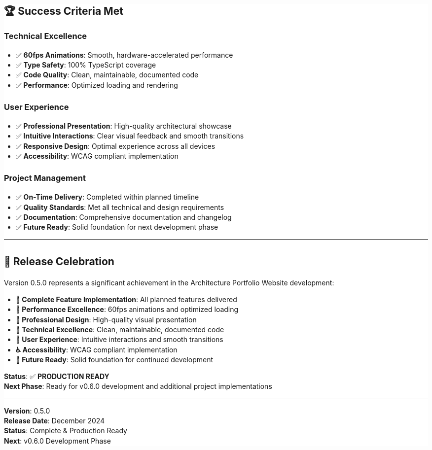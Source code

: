 
## 🏆 **Success Criteria Met**

### **Technical Excellence**
- ✅ **60fps Animations**: Smooth, hardware-accelerated performance
- ✅ **Type Safety**: 100% TypeScript coverage
- ✅ **Code Quality**: Clean, maintainable, documented code
- ✅ **Performance**: Optimized loading and rendering

### **User Experience**
- ✅ **Professional Presentation**: High-quality architectural showcase
- ✅ **Intuitive Interactions**: Clear visual feedback and smooth transitions
- ✅ **Responsive Design**: Optimal experience across all devices
- ✅ **Accessibility**: WCAG compliant implementation

### **Project Management**
- ✅ **On-Time Delivery**: Completed within planned timeline
- ✅ **Quality Standards**: Met all technical and design requirements
- ✅ **Documentation**: Comprehensive documentation and changelog
- ✅ **Future Ready**: Solid foundation for next development phase

---

## 🎉 **Release Celebration**

Version 0.5.0 represents a significant achievement in the Architecture Portfolio Website development:

- **🎯 Complete Feature Implementation**: All planned features delivered
- **🚀 Performance Excellence**: 60fps animations and optimized loading
- **🎨 Professional Design**: High-quality visual presentation
- **🔧 Technical Excellence**: Clean, maintainable, documented code
- **📱 User Experience**: Intuitive interactions and smooth transitions
- **♿ Accessibility**: WCAG compliant implementation
- **🔮 Future Ready**: Solid foundation for continued development

**Status**: ✅ **PRODUCTION READY**  
**Next Phase**: Ready for v0.6.0 development and additional project implementations

---

**Version**: 0.5.0  
**Release Date**: December 2024  
**Status**: Complete & Production Ready  
**Next**: v0.6.0 Development Phase
